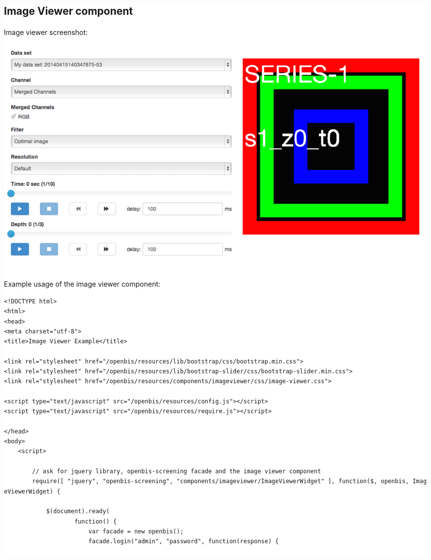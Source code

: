 Image Viewer component
----------------------

Image viewer screenshot:

![image info](img/473.png)

Example usage of the image viewer component:

    <!DOCTYPE html>
    <html>
    <head>
    <meta charset="utf-8">
    <title>Image Viewer Example</title>

    <link rel="stylesheet" href="/openbis/resources/lib/bootstrap/css/bootstrap.min.css">
    <link rel="stylesheet" href="/openbis/resources/lib/bootstrap-slider/css/bootstrap-slider.min.css">
    <link rel="stylesheet" href="/openbis/resources/components/imageviewer/css/image-viewer.css">

    <script type="text/javascript" src="/openbis/resources/config.js"></script>
    <script type="text/javascript" src="/openbis/resources/require.js"></script>

    </head>
    <body>
        <script>
            
            // ask for jquery library, openbis-screening facade and the image viewer component
            require([ "jquery", "openbis-screening", "components/imageviewer/ImageViewerWidget" ], function($, openbis, ImageViewerWidget) {

                $(document).ready(
                        function() {
                            var facade = new openbis();
                            facade.login("admin", "password", function(response) {
     